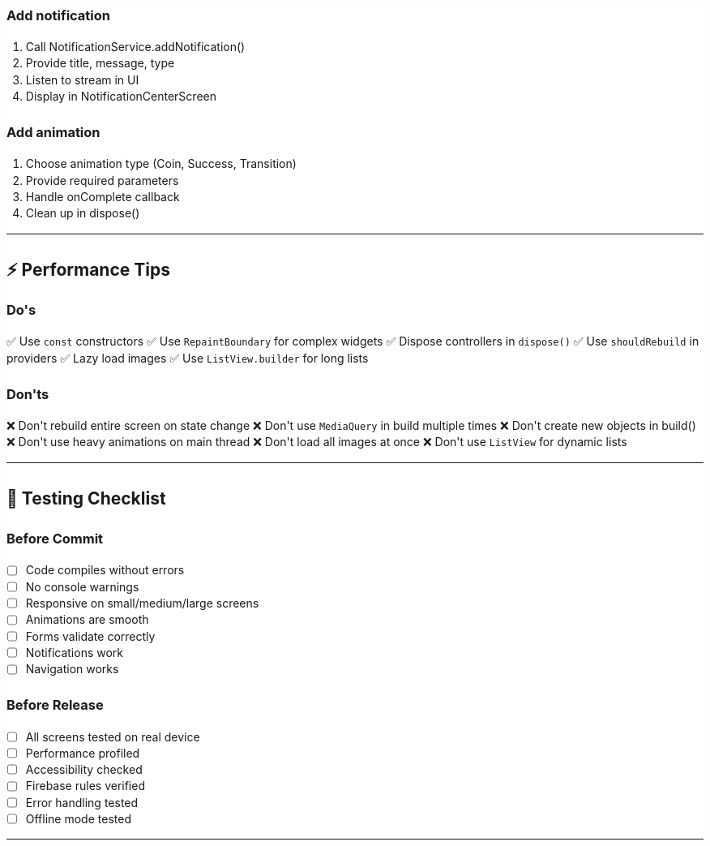 ### Add notification
1. Call NotificationService.addNotification()
2. Provide title, message, type
3. Listen to stream in UI
4. Display in NotificationCenterScreen

### Add animation
1. Choose animation type (Coin, Success, Transition)
2. Provide required parameters
3. Handle onComplete callback
4. Clean up in dispose()

---

## ⚡ Performance Tips

### Do's
✅ Use `const` constructors
✅ Use `RepaintBoundary` for complex widgets
✅ Dispose controllers in `dispose()`
✅ Use `shouldRebuild` in providers
✅ Lazy load images
✅ Use `ListView.builder` for long lists

### Don'ts
❌ Don't rebuild entire screen on state change
❌ Don't use `MediaQuery` in build multiple times
❌ Don't create new objects in build()
❌ Don't use heavy animations on main thread
❌ Don't load all images at once
❌ Don't use `ListView` for dynamic lists

---

## 🧪 Testing Checklist

### Before Commit
- [ ] Code compiles without errors
- [ ] No console warnings
- [ ] Responsive on small/medium/large screens
- [ ] Animations are smooth
- [ ] Forms validate correctly
- [ ] Notifications work
- [ ] Navigation works

### Before Release
- [ ] All screens tested on real device
- [ ] Performance profiled
- [ ] Accessibility checked
- [ ] Firebase rules verified
- [ ] Error handling tested
- [ ] Offline mode tested

---